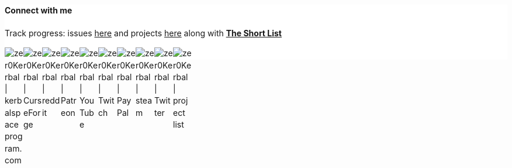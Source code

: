 [kjr]: https://forum.kerbalspaceprogram.com/index.php?/topic/184206-*/ "Kerbal Joint Reinforcement"
[kos]: https://forum.kerbalspaceprogram.com/index.php?/topic/165628-*/ "Kerbal Operating System"
[mft]: http://forum.kerbalspaceprogram.com/index.php?/topic/58235-*/ "Modular Fuel Tanks"
[MM]: https://www.curseforge.com/kerbal/ksp-mods/ModularManagement "ModularManagement (MM)"
[omm]: https://forum.kerbalspaceprogram.com/index.php?/topic/50533-*/ "Module Manager"
[rt]: https://remotetechnologiesgroup.github.io/RemoteTech/ "RemoteTech (RT)"
[scan]: https://forum.kerbalspaceprogram.com/index.php?/topic/72679-*/ "SCANSat"
[tst]: http://forum.kerbalspaceprogram.com/index.php?/topic/154853-*/ "Tarsier Space Tech"
[twk]: https://www.curseforge.com/kerbal/ksp-mods/TweakScale "TweakScale"

[greystork]: https://forum.kerbalspaceprogram.com/index.php?/profile/131085-*/ "greystork"
[comwarrior]: https://forum.kerbalspaceprogram.com/index.php?/profile/101751-*/ "Comwarrior"  
[zer0Kerbal]: https://forum.kerbalspaceprogram.com/index.php?/profile/190933-*/ "zer0Kerbal"


[PAYPAL:img]: https://img.shields.io/badge/Buy%20me%20some%20-LFO-BADA55?style=for-the-badge&logo=paypal&labelColor=FFDD00/ "PayPal"
[PAYPAL:url]: https://www.paypal.com/donate/?hosted_button_id=DC22YHMEJREKL "PayPal"
[PATREON:img]: https://img.shields.io/badge/Patreon%20-Patreonize-FF424D?style=for-the-badge&logo=patreon/ "Patreon"
[PATREON:url]: https://www.patreon.com/zer0Kerbal/membership "Patreon"


[lreadme]: https://github.com/zer0Kerbal/zer0Kerbal/blob/master/Localization/readme.md "Localization Readme"
[qstart]: https://github.com/zer0Kerbal/zer0Kerbal/blob/master/Localization/quickstart.md "Quickstart"
[EN]: https://raw.githubusercontent.com/zer0Kerbal/zer0Kerbal/master/img/EN.png "English" 

[curseforge]: https://www.curseforge.com/members/zer0kerbal/projects
[reddit]: https://www.reddit.com/user/zer0Kerbal
[twitch]: https://www.twitch.tv/zer0kerbal
[twitter]: https://twitter.com/zer0Kerbal
[youtube]: https://www.youtube.com/@zer0Kerbal
[steam]: https://steamcommunity.com/id/zeroKerbal
[projects]: https://zer0kerbal.github.io/zer0Kerbal/projects.html

#### Connect with me

Track progress: issues [here][issue] and projects [here](https://github.com/zer0Kerbal/behemothaerospaceengineering/projects/) along with **[The Short List](https://github.com/users/zer0Kerbal/projects/27)**

[<img align="left" alt="zer0Kerbal | kerbalspaceprogram.com" width="32px" src="https://cdn.icon-icons.com/icons2/1381/PNG/32/kerbalspaceprogram_93898.png" />][zer0Kerbal] [<img align="left" alt="zer0Kerbal | CurseForge" width="32px" src="https://cdn.jsdelivr.net/npm/simple-icons@v3/icons/curseforge.svg" />][curseforge] [<img align="left" alt="zer0Kerbal | reddit" width="32px" src="https://cdn.icon-icons.com/icons2/1945/PNG/512/iconfinder-reddit-4661631_122483.png" />][reddit] [<img align="left" alt="zer0Kerbal | Patreon" width="32px" src="https://cdn.icon-icons.com/icons2/2429/PNG/512/patreon_logo_icon_147253.png" />][PATREON:url] [<img align="left" alt="zer0Kerbal | YouTube" width="32px" src="https://cdn.icon-icons.com/icons2/836/PNG/512/Youtube_icon-icons.com_66802.png" />][youtube] [<img align="left" alt="zer0Kerbal | Twitch" width="32px" src="https://cdn.icon-icons.com/icons2/2699/PNG/512/twitch_logo_icon_170383.png" />][twitch] [<img align="left" alt="zer0Kerbal | PayPal" width="32px" src="https://cdn.icon-icons.com/icons2/2699/PNG/512/paypal_logo_icon_168055.png" />][PAYPAL:url] [<img align="left" alt="zer0Kerbal | steam" width="32px" src="https://icons.iconarchive.com/icons/3xhumed/mega-games-pack-05/48/Steam-icon.png" />][steam] [<img align="left" alt="zer0Kerbal | Twitter" width="32px" src="https://raw.githubusercontent.com/zer0Kerbal/zer0Kerbal/master/img/twitter-32.ico" />][twitter] [<img align="left" alt="zer0Kerbal | project list" width="32px" src="https://www.pngall.com/wp-content/uploads/5/Vector-Checklist-PNG-HD-Image-180x180.png" />][projects]</br>

[attr]: https://zer0kerbal.github.io/BehemothAerospaceEngineering/Attributions "Attribution"
[chlog]: https://raw.githubusercontent.com/zer0Kerbal/BehemothAerospaceEngineering/master/changelog.md  "Changelog"
[discu]: https://github.com/zer0Kerbal/BehemothAerospaceEngineering/discussions "Discussions"
[forum]: https://forum.kerbalspaceprogram.com/index.php?/topic/208327-*/ "Behemoth Aerospace Engineering (BAE) Thread"
[issue]: https://github.com/zer0Kerbal/BehemothAerospaceEngineering/issues "Issues"
[markt]: https://zer0kerbal.github.io/BehemothAerospaceEngineering/Marketing "Marketing Slicks"
[notic]: https://zer0kerbal.github.io/BehemothAerospaceEngineering/Notices "GitHub Pages"
[pages]: https://zer0kerbal.github.io/BehemothAerospaceEngineering/ "GitHub Pages"
[parts]: https://zer0kerbal.github.io/BehemothAerospaceEngineering/PartsCatalog "Parts Catalog"
[SHD:mod]: https://img.shields.io/endpoint?url=https://raw.githubusercontent.com/zer0Kerbal/BehemothAerospaceEngineering/master/json/mod.json
[SHD:pgs]: https://img.shields.io/badge/GitHub-Pages-white?style=plastic&labelColor=9cf&logoColor=181717&logo=github "GitHub IO"
[1:dld]: https://www.curseforge.com/kerbal/ksp-mods/behemothaerospaceengineering "CurseForge"
[1:src]: https://spacedock.info/mod/2109 "SpaceDock"
[1:thd]: https://forum.kerbalspaceprogram.com/index.php?/topic/182825-*/ "KSP Forum"
[0:dld]: https://www.curseforge.com/kerbal/ksp-mods/behemothaerospaceengineering "CurseForge"
[0:src]: https://spacedock.info/mod/2109 "SpaceDock"
[0:thd]: https://forum.kerbalspaceprogram.com/index.php?/topic/111733-*/ "KSP Forum"
[1:url]: https://creativecommons.org/licenses/by-nc-sa/4.0/ "CC BY-NC-SA 4.0"
[1:log]: https://licensebuttons.net/i/l/by-nc-sa/transparent/33/66/99/76x22.png "CC BY-NC-SA 4.0"
[1:shd]: https://img.shields.io/badge/License-CC%20BY--NC--SA%204.0-ef9421?labelColor=black&style=plastic&logoColor=ef9421&logo=creativecommons "CC BY-NC-SA 4.0"
[0:url]: https://creativecommons.org/licenses/by-nc-sa/4.0/ "CC BY-NC-SA 4.0"
[0:log]: https://licensebuttons.net/i/l/by-nc-sa/transparent/33/66/99/76x22.png "CC BY-NC-SA 4.0"
[0:shd]: https://img.shields.io/badge/License-CC%20BY--NC--SA%204.0-ef9421?labelColor=black&style=plastic&logoColor=ef9421&logo=creativecommons "CC BY-NC-SA 4.0"
[LIC:url]: https://creativecommons.org/licenses/by-nc-sa/4.0/ "CC BY-NC-SA 4.0"
[LIC:log]: https://licensebuttons.net/i/l/by-nc-sa/transparent/33/66/99/76x22.png "CC BY-NC-SA 4.0"
[LIC:shd]: https://img.shields.io/endpoint?url=https://raw.githubusercontent.com/zer0Kerbal/BehemothAerospaceEngineering/master/json/license.json "CC BY-NC-SA 4.0"
[LIC:sp:url]: https://en.wikipedia.org/wiki/All_rights_reserved "All Rights Reserved"
[LIC:sp:shd]: https://img.shields.io/badge/License-All%20Rights%20Reserved-white?labelColor=black&style=plastic "All Rights Reserved"
[CURSFG:url]: https://www.curseforge.com/kerbal/ksp-mods/behemothaerospaceengineering "Curseforge"
[CURSFG:shd]: https://img.shields.io/badge/CurseForge-Link-CCFF00.svg?labelColor=6441A4&style=plastic&logo=curseforge "Curseforge"
[GITHUB:url]: https://github.com/zer0Kerbal/BehemothAerospaceEngineering/ "GitHub"
[GITHUB:shd]: https://img.shields.io/badge/Github-Link-CCFF00.svg?labelColor=181717&style=plastic&logo=github "GitHub"
[KSP:url]: https://kerbalspaceprogram.com/ "Kerbal Space Program"
[KSP:shd]: https://img.shields.io/endpoint?url=https://raw.githubusercontent.com/zer0Kerbal/BehemothAerospaceEngineering/master/json/ksp.json "Kerbal Space Program"
[BSEG]: https://www.curseforge.com/kerbal/ksp-mods/BoosterSegments "Booster Segments (BSEG)"
[ODFC]: https://forum.kerbalspaceprogram.com/index.php?/topic/187625-*/ "On Demand Fuel Cells"
[GPO]: https://forum.kerbalspaceprogram.com/index.php?/topic/207732-*/ "GPO SpeedPump (GPO)"
[b9ps]: https://forum.kerbalspaceprogram.com/index.php?/topic/140541-*/ "B9 Part Switch"
[cls]: http://forum.kerbalspaceprogram.com/index.php?showtopic=192130-*/ "Connected Living Space (CLS)"
[ctt]: https://forum.kerbalspaceprogram.com/index.php?/topic/90530-*/ "Community Tech Tree (ctt)"
[dag]: http://forum.kerbalspaceprogram.com/index.php?/topic/125832-*/ "DefaultActionGroups (DAG)"
[fs]: https://github.com/snjo/Firespitter/ "Firespitter Core"
[ifsc]: https://forum.kerbalspaceprogram.com/index.php?/topic/106243-*/ "Interstellar Fuel Switch (Core)"
[ign]: https://forum.kerbalspaceprogram.com/index.php?/topic/168424-*/ "Engine Ignitor (ign)"